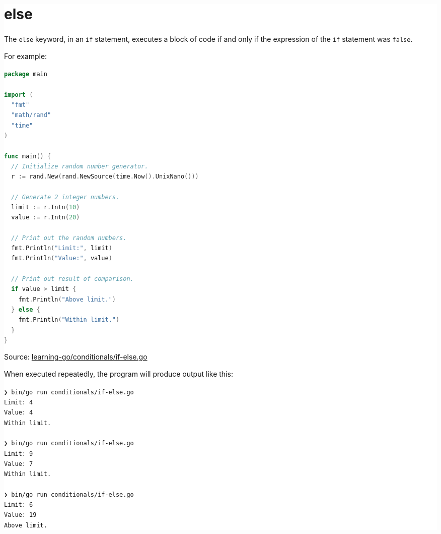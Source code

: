 # else

The `else` keyword, in an `if` statement, executes a block of code if and only if the expression of the `if` statement
was `false`.

For example:

```go
package main

import (
  "fmt"
  "math/rand"
  "time"
)

func main() {
  // Initialize random number generator.
  r := rand.New(rand.NewSource(time.Now().UnixNano()))

  // Generate 2 integer numbers.
  limit := r.Intn(10)
  value := r.Intn(20)

  // Print out the random numbers.
  fmt.Println("Limit:", limit)
  fmt.Println("Value:", value)

  // Print out result of comparison.
  if value > limit {
    fmt.Println("Above limit.")
  } else {
    fmt.Println("Within limit.")
  }
}
```

Source:
[learning-go/conditionals/if-else.go](https://github.com/fernandoacorreia/learning-go/blob/8b2734601cf72a7354397a9e7e1080ca0eacadee/conditionals/if-else.go)

When executed repeatedly, the program will produce output like this:

```
❯ bin/go run conditionals/if-else.go
Limit: 4
Value: 4
Within limit.

❯ bin/go run conditionals/if-else.go
Limit: 9
Value: 7
Within limit.

❯ bin/go run conditionals/if-else.go
Limit: 6
Value: 19
Above limit.
```
